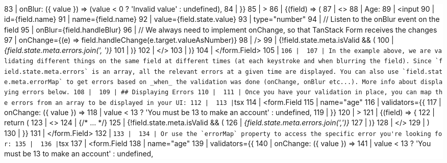  83 |     onBlur: ({ value }) => (value < 0 ? 'Invalid value' : undefined),
 84 |   }}
 85 | >
 86 |   {(field) => (
 87 |     <>
 88 |       <label htmlFor={field.name}>Age:</label>
 89 |       <input
 90 |         id={field.name}
 91 |         name={field.name}
 92 |         value={field.state.value}
 93 |         type="number"
 94 |         // Listen to the onBlur event on the field
 95 |         onBlur={field.handleBlur}
 96 |         // We always need to implement onChange, so that TanStack Form receives the changes
 97 |         onChange={(e) => field.handleChange(e.target.valueAsNumber)}
 98 |       />
 99 |       {!field.state.meta.isValid && (
100 |         <em role="alert">{field.state.meta.errors.join(', ')}</em>
101 |       )}
102 |     </>
103 |   )}
104 | </form.Field>
105 | ```
106 | 
107 | In the example above, we are validating different things on the same field at different times (at each keystroke and when blurring the field). Since `field.state.meta.errors` is an array, all the relevant errors at a given time are displayed. You can also use `field.state.meta.errorMap` to get errors based on _when_ the validation was done (onChange, onBlur etc...). More info about displaying errors below.
108 | 
109 | ## Displaying Errors
110 | 
111 | Once you have your validation in place, you can map the errors from an array to be displayed in your UI:
112 | 
113 | ```tsx
114 | <form.Field
115 |   name="age"
116 |   validators={{
117 |     onChange: ({ value }) =>
118 |       value < 13 ? 'You must be 13 to make an account' : undefined,
119 |   }}
120 | >
121 |   {(field) => {
122 |     return (
123 |       <>
124 |         {/* ... */}
125 |         {!field.state.meta.isValid && (
126 |           <em>{field.state.meta.errors.join(',')}</em>
127 |         )}
128 |       </>
129 |     )
130 |   }}
131 | </form.Field>
132 | ```
133 | 
134 | Or use the `errorMap` property to access the specific error you're looking for:
135 | 
136 | ```tsx
137 | <form.Field
138 |   name="age"
139 |   validators={{
140 |     onChange: ({ value }) =>
141 |       value < 13 ? 'You must be 13 to make an account' : undefined,